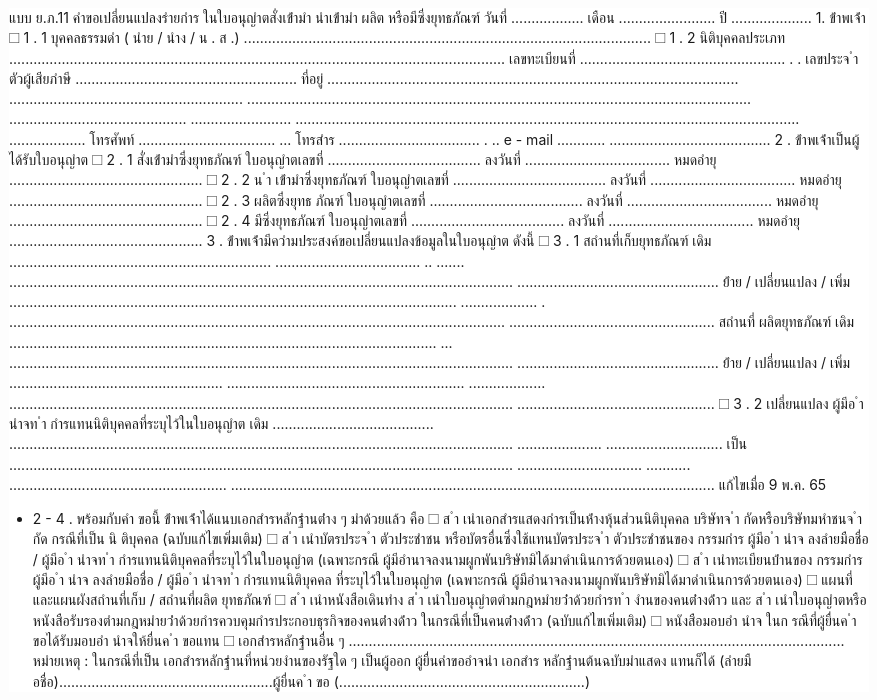 แบบ ย.ภ.11 คําขอเปลี่ยนแปลงรํายกําร ในใบอนุญําตสั่งเข้ํามํา นําเข้ํามํา ผลิต หรือมีซึ่งยุทธภัณฑ์ วันที่ .................. เดือน ........................ ปี .................... 1. ข้ําพเจ้ํา ☐ 1 . 1 บุคคลธรรมดํา ( นําย / นําง / น . ส .) ..................................................................................................... ☐ 1 . 2 นิติบุคคลประเภท ........................................................................................................................... เลขทะเบียนที่ ................................................... . . เลขประจ ํา ตัวผู้เสียภําษี ....................................................... ที่อยู่ ...................................................................................................... .......................................................... ............................................................................................................................. ............................................ ......................... ............................................................................................................................. ................... โทรศัพท์ .................................. ... โทรสําร ................................... . .. e - mail ............ ........................................ 2 . ข้ําพเจ้ําเป็นผู้ได้รับใบอนุญําต ☐ 2 . 1 สั่งเข้ํามําซึ่งยุทธภัณฑ์ ใบอนุญําตเลขที่ ...................................... ลงวันที่ .................................... หมดอํายุ ................................................ ☐ 2 . 2 น ํา เข้ํามําซึ่งยุทธภัณฑ์ ใบอนุญําตเลขที่ ...................................... ลงวันที่ .................................... หมดอํายุ ................................................ ☐ 2 . 3 ผลิตซึ่งยุทธ ภัณฑ์ ใบอนุญําตเลขที่ ...................................... ลงวันที่ .................................... หมดอํายุ ................................................ ☐ 2 . 4 มีซึ่งยุทธภัณฑ์ ใบอนุญําตเลขที่ ...................................... ลงวันที่ .................................... หมดอํายุ ................................................ 3 . ข้ําพเจ้ํามีควํามประสงค์ขอเปลี่ยนแปลงข้อมูลในใบอนุญําต ดังนี้ ☐ 3 . 1 สถํานที่เก็บยุทธภัณฑ์ เดิม ................................................................. .................................... .. ....... ............................................................................................................................. .................................................. ย้ําย / เปลี่ยนแปลง / เพิ่ม ............................................................................................................... ................... . ........................................................................................................................... ................................................... สถํานที่ ผลิตยุทธภัณฑ์ เดิม .......................................................................................................... ... ............................................................................................................................. .................................................. ย้ําย / เปลี่ยนแปลง / เพิ่ม ..................................................... ........................................................... ................... ............................................................................................................................. ................................................. ☐ 3 . 2 เปลี่ยนแปลง ผู้มีอ ํา นําจท ํา กํารแทนนิติบุคคลที่ระบุไว้ในใบอนุญําต เดิม ........................................ ............................................................................................................................. ..................... ............................. เป็น ............................................................................................................................. ............................... ........... ...................................................... ........................................................................................................................ แก้ไขเมื่อ 9 พ.ค. 65

- 2 - 4 . พร้อมกับคํา ขอนี้ ข้ําพเจ้ําได้แนบเอกสํารหลักฐํานต่ําง ๆ มําด้วยแล้ว คือ ☐ ส ํา เนําเอกสํารแสดงกํารเป็นห้ํางหุ้นส่วนนิติบุคคล บริษัทจ ํา กัดหรือบริษัทมหําชนจ ํา กัด กรณีที่เป็น นิ ติบุคคล (ฉบับแก้ไขเพิ่มเติม) ☐ ส ํา เนําบัตรประจ ํา ตัวประชําชน หรือบัตรอื่นซึ่งใช้แทนบัตรประจ ํา ตัวประชําชนของ กรรมกําร ผู้มีอ ํา นําจ ลงลํายมือชื่อ / ผู้มีอ ํา นําจท ํา กํารแทนนิติบุคคลที่ระบุไว้ในใบอนุญําต (เฉพาะกรณี ผู้มีอำนาจลงนามผูกพันบริษัทมิได้มาดำเนินการด้วยตนเอง) ☐ ส ํา เนําทะเบียนบ้ํานของ กรรมกําร ผู้มีอ ํา นําจ ลงลํายมือชื่อ / ผู้มีอ ํา นําจท ํา กํารแทนนิติบุคคล ที่ระบุไว้ในใบอนุญําต (เฉพาะกรณี ผู้มีอำนาจลงนามผูกพันบริษัทมิได้มาดำเนินการด้วยตนเอง) ☐ แผนที่ และแผนผังสถํานที่เก็บ / สถํานที่ผลิต ยุทธภัณฑ์ ☐ ส ํา เนําหนังสือเดินทําง ส ํา เนําใบอนุญําตตํามกฎหมํายว่ําด้วยกํารท ํา งํานของคนต่ํางด้ําว และ ส ํา เนําใบอนุญําตหรือหนังสือรับรองตํามกฎหมํายว่ําด้วยกํารควบคุมกํารประกอบธุรกิจของคนต่ํางด้ําว ในกรณีที่เป็นคนต่ํางด้ําว (ฉบับแก้ไขเพิ่มเติม) ☐ หนังสือมอบอํา นําจ ในก รณีที่ผู้ยื่นค ํา ขอได้รับมอบอํา นําจให้ยื่นค ํา ขอแทน ☐ เอกสํารหลักฐํานอื่น ๆ ........................................................................................................................... หมํายเหตุ : ในกรณีที่เป็น เอกสํารหลักฐํานที่หน่วยงํานของรัฐใด ๆ เป็นผู้ออก ผู้ยื่นคําขออําจนํา เอกสําร หลักฐํานต้นฉบับมําแสดง แทนก็ได้ (ลํายมือชื่อ).....................................................ผู้ยื่นค ํา ขอ (.............................................................)
